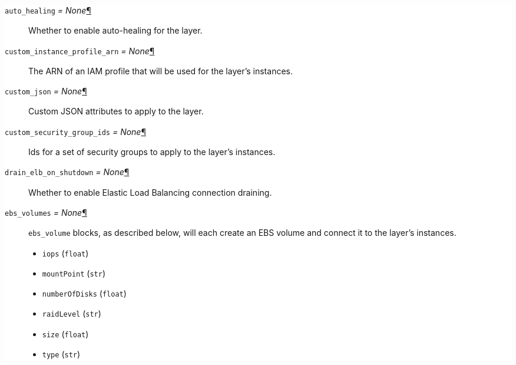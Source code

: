 <dl class="attribute">
<dt id="pulumi_aws.opsworks.GangliaLayer.auto_healing">
<code class="sig-name descname">auto_healing</code><em class="property"> = None</em><a class="headerlink" href="#pulumi_aws.opsworks.GangliaLayer.auto_healing" title="Permalink to this definition">¶</a></dt>
<dd><p>Whether to enable auto-healing for the layer.</p>
</dd></dl>

<dl class="attribute">
<dt id="pulumi_aws.opsworks.GangliaLayer.custom_instance_profile_arn">
<code class="sig-name descname">custom_instance_profile_arn</code><em class="property"> = None</em><a class="headerlink" href="#pulumi_aws.opsworks.GangliaLayer.custom_instance_profile_arn" title="Permalink to this definition">¶</a></dt>
<dd><p>The ARN of an IAM profile that will be used for the layer’s instances.</p>
</dd></dl>

<dl class="attribute">
<dt id="pulumi_aws.opsworks.GangliaLayer.custom_json">
<code class="sig-name descname">custom_json</code><em class="property"> = None</em><a class="headerlink" href="#pulumi_aws.opsworks.GangliaLayer.custom_json" title="Permalink to this definition">¶</a></dt>
<dd><p>Custom JSON attributes to apply to the layer.</p>
</dd></dl>

<dl class="attribute">
<dt id="pulumi_aws.opsworks.GangliaLayer.custom_security_group_ids">
<code class="sig-name descname">custom_security_group_ids</code><em class="property"> = None</em><a class="headerlink" href="#pulumi_aws.opsworks.GangliaLayer.custom_security_group_ids" title="Permalink to this definition">¶</a></dt>
<dd><p>Ids for a set of security groups to apply to the layer’s instances.</p>
</dd></dl>

<dl class="attribute">
<dt id="pulumi_aws.opsworks.GangliaLayer.drain_elb_on_shutdown">
<code class="sig-name descname">drain_elb_on_shutdown</code><em class="property"> = None</em><a class="headerlink" href="#pulumi_aws.opsworks.GangliaLayer.drain_elb_on_shutdown" title="Permalink to this definition">¶</a></dt>
<dd><p>Whether to enable Elastic Load Balancing connection draining.</p>
</dd></dl>

<dl class="attribute">
<dt id="pulumi_aws.opsworks.GangliaLayer.ebs_volumes">
<code class="sig-name descname">ebs_volumes</code><em class="property"> = None</em><a class="headerlink" href="#pulumi_aws.opsworks.GangliaLayer.ebs_volumes" title="Permalink to this definition">¶</a></dt>
<dd><p><code class="docutils literal notranslate"><span class="pre">ebs_volume</span></code> blocks, as described below, will each create an EBS volume and connect it to the layer’s instances.</p>
<ul class="simple">
<li><p><code class="docutils literal notranslate"><span class="pre">iops</span></code> (<code class="docutils literal notranslate"><span class="pre">float</span></code>)</p></li>
<li><p><code class="docutils literal notranslate"><span class="pre">mountPoint</span></code> (<code class="docutils literal notranslate"><span class="pre">str</span></code>)</p></li>
<li><p><code class="docutils literal notranslate"><span class="pre">numberOfDisks</span></code> (<code class="docutils literal notranslate"><span class="pre">float</span></code>)</p></li>
<li><p><code class="docutils literal notranslate"><span class="pre">raidLevel</span></code> (<code class="docutils literal notranslate"><span class="pre">str</span></code>)</p></li>
<li><p><code class="docutils literal notranslate"><span class="pre">size</span></code> (<code class="docutils literal notranslate"><span class="pre">float</span></code>)</p></li>
<li><p><code class="docutils literal notranslate"><span class="pre">type</span></code> (<code class="docutils literal notranslate"><span class="pre">str</span></code>)</p></li>
</ul>
</dd></dl>

